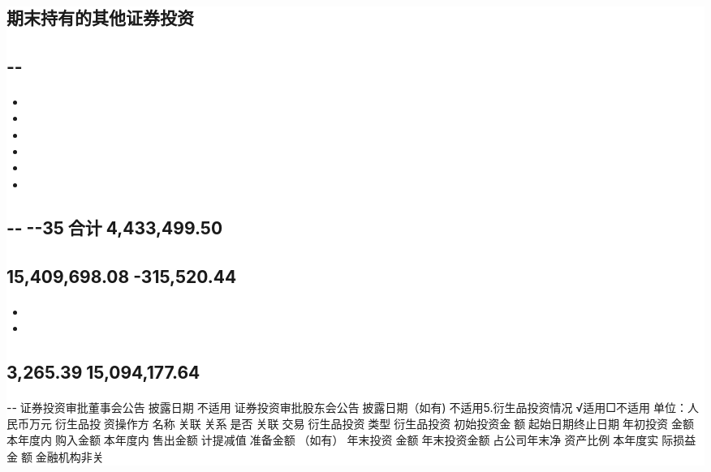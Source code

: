 期末持有的其他证券投资
-
--
-
-
-
-
-
-
-
--
--35
合计
4,433,499.50
--
15,409,698.08
-315,520.44
-
-
-
3,265.39
15,094,177.64
--
--
证券投资审批董事会公告
披露日期
不适用
证券投资审批股东会公告
披露日期（如有)
不适用5.衍生品投资情况
√适用□不适用
单位：人民币万元
衍生品投
资操作方
名称
关联
关系
是否
关联
交易
衍生品投资
类型
衍生品投资
初始投资金
额
起始日期终止日期
年初投资
金额
本年度内
购入金额
本年度内
售出金额
计提减值
准备金额
（如有）
年末投资
金额
年末投资金额
占公司年末净
资产比例
本年度实
际损益金
额
金融机构非关